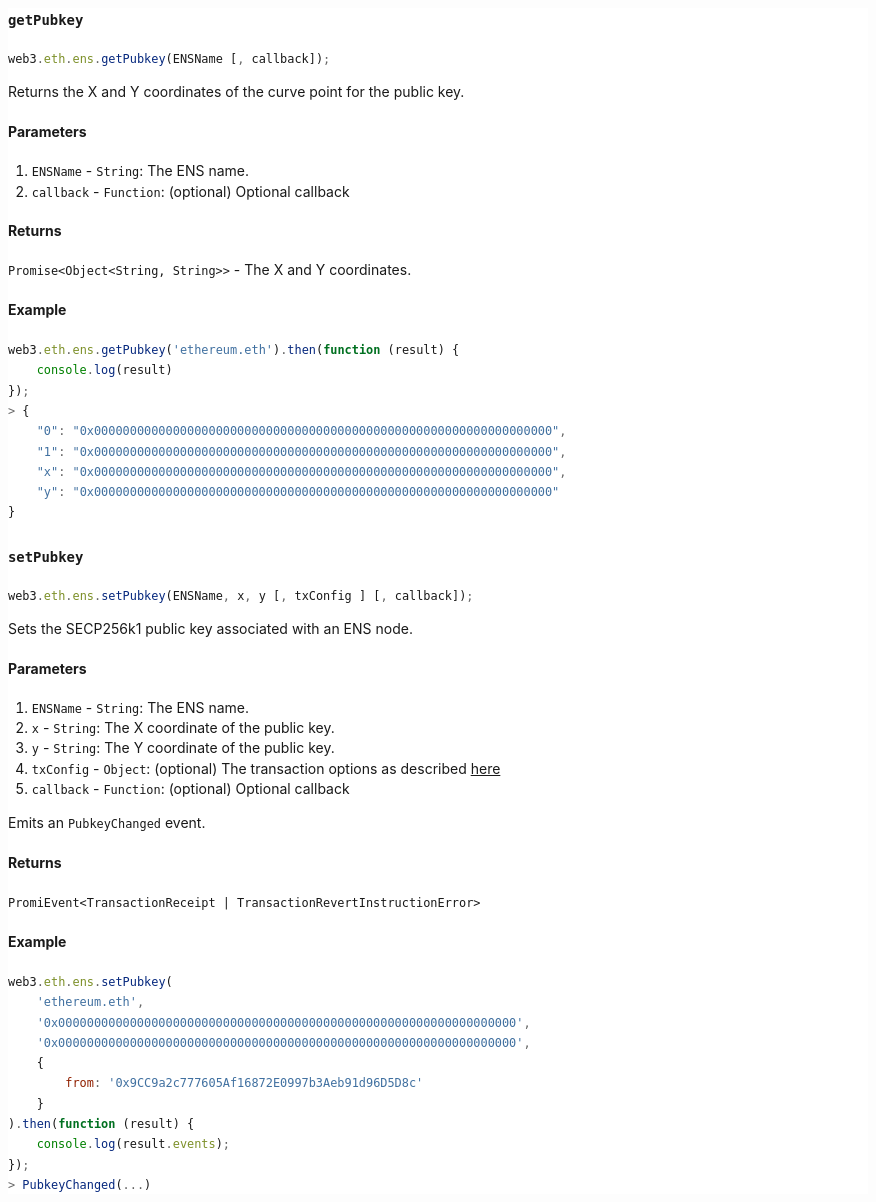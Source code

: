 ### `getPubkey`

```javascript
web3.eth.ens.getPubkey(ENSName [, callback]);
```

Returns the X and Y coordinates of the curve point for the public key.

#### Parameters

1. `ENSName` - `String`: The ENS name.
2. `callback` - `Function`: \(optional\) Optional callback

#### Returns

`Promise<Object<String, String>>` - The X and Y coordinates.

#### Example

```javascript
web3.eth.ens.getPubkey('ethereum.eth').then(function (result) {
    console.log(result)
});
> {
    "0": "0x0000000000000000000000000000000000000000000000000000000000000000",
    "1": "0x0000000000000000000000000000000000000000000000000000000000000000",
    "x": "0x0000000000000000000000000000000000000000000000000000000000000000",
    "y": "0x0000000000000000000000000000000000000000000000000000000000000000"
}
```

### `setPubkey`

```javascript
web3.eth.ens.setPubkey(ENSName, x, y [, txConfig ] [, callback]);
```

Sets the SECP256k1 public key associated with an ENS node.

#### Parameters

1. `ENSName` - `String`: The ENS name.
2. `x` - `String`: The X coordinate of the public key.
3. `y` - `String`: The Y coordinate of the public key.
4. `txConfig` - `Object`: \(optional\) The transaction options as described [here](https://web3js.readthedocs.io/en/v1.3.0/web3-eth.html#eth-sendtransaction)
5. `callback` - `Function`: \(optional\) Optional callback

Emits an `PubkeyChanged` event.

#### Returns

`PromiEvent<TransactionReceipt | TransactionRevertInstructionError>`

#### Example

```javascript
web3.eth.ens.setPubkey(
    'ethereum.eth',
    '0x0000000000000000000000000000000000000000000000000000000000000000',
    '0x0000000000000000000000000000000000000000000000000000000000000000',
    {
        from: '0x9CC9a2c777605Af16872E0997b3Aeb91d96D5D8c'
    }
).then(function (result) {
    console.log(result.events);
});
> PubkeyChanged(...)

```